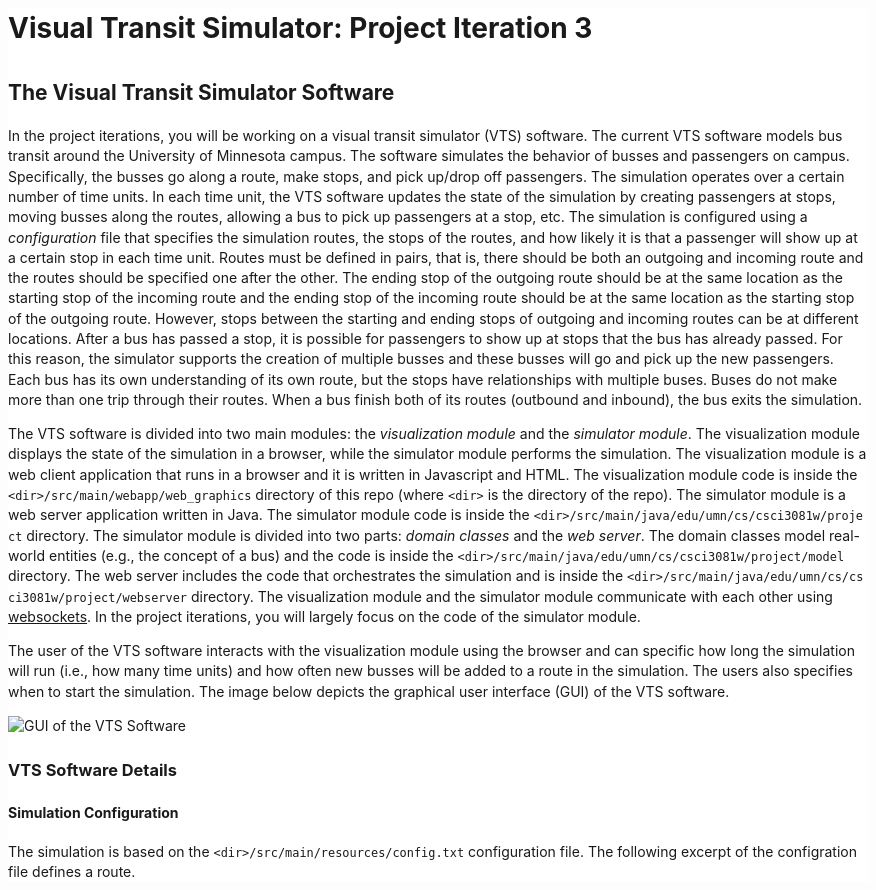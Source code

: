 # Visual Transit Simulator: Project Iteration 3

## The Visual Transit Simulator Software

In the project iterations, you will be working on a visual transit simulator (VTS) software. The current VTS software models bus transit around the University of Minnesota campus. The software simulates the behavior of busses and passengers on campus. Specifically, the busses go along a route, make stops, and pick up/drop off passengers. The simulation operates over a certain number of time units. In each time unit, the VTS software updates the state of the simulation by creating passengers at stops, moving busses along the routes, allowing a bus to pick up passengers at a stop, etc. The simulation is configured using a *configuration* file that specifies the simulation routes, the stops of the routes, and how likely it is that a passenger will show up at a certain stop in each time unit. Routes must be defined in pairs, that is, there should be both an outgoing and incoming route and the routes should be specified one after the other. The ending stop of the outgoing route should be at the same location as the starting stop of the incoming route and the ending stop of the incoming route should be at the same location as the starting stop of the outgoing route. However, stops between the starting and ending stops of outgoing and incoming routes can be at different locations. After a bus has passed a stop, it is possible for passengers to show up at stops that the bus has already passed. For this reason, the simulator supports the creation of multiple busses and these busses will go and pick up the new passengers. Each bus has its own understanding of its own route, but the stops have relationships with multiple buses. Buses do not make more than one trip through their routes. When a bus finish both of its routes (outbound and inbound), the bus exits the simulation.

The VTS software is divided into two main modules: the *visualization module* and the *simulator module*. The visualization module displays the state of the simulation in a browser, while the simulator module performs the simulation. The visualization module is a web client application that runs in a browser and it is written in Javascript and HTML. The visualization module code is inside the `<dir>/src/main/webapp/web_graphics` directory of this repo (where `<dir>` is the directory of the repo). The simulator module is a web server application written in Java. The simulator module code is inside the `<dir>/src/main/java/edu/umn/cs/csci3081w/project` directory. The simulator module is divided into two parts: *domain classes* and the *web server*. The domain classes model real-world entities (e.g., the concept of a bus) and the code is inside the `<dir>/src/main/java/edu/umn/cs/csci3081w/project/model` directory. The web server includes the code that orchestrates the simulation and is inside the `<dir>/src/main/java/edu/umn/cs/csci3081w/project/webserver` directory. The visualization module and the simulator module communicate with each other using [websockets](https://www.baeldung.com/java-websockets). In the project iterations, you will largely focus on the code of the simulator module.

The user of the VTS software interacts with the visualization module using the browser and can specific how long the simulation will run (i.e., how many time units) and how often new busses will be added to a route in the simulation. The users also specifies when to start the simulation. The image below depicts the graphical user interface (GUI) of the VTS software. 

![GUI of the VTS Software](https://www-users.cs.umn.edu/~mfazzini/teaching/csci3081w/vs_iteration_2.png)

### VTS Software Details

#### Simulation Configuration
The simulation is based on the `<dir>/src/main/resources/config.txt` configuration file. The following excerpt of the configration file defines a route.

